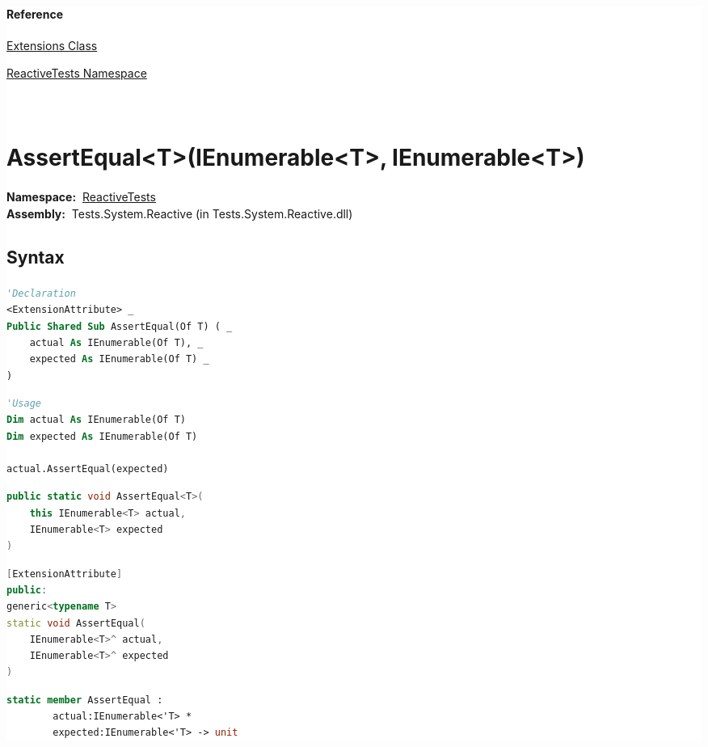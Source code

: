 #### Reference

[Extensions Class](Extensions/Extensions)

[ReactiveTests Namespace](ReactiveTests/ReactiveTests)



<br />

# AssertEqual\<T\>(IEnumerable\<T\>, IEnumerable\<T\>)

**Namespace:**  [ReactiveTests](ReactiveTests/ReactiveTests)  
**Assembly:**  Tests.System.Reactive (in Tests.System.Reactive.dll)

## Syntax

```vb
'Declaration
<ExtensionAttribute> _
Public Shared Sub AssertEqual(Of T) ( _
    actual As IEnumerable(Of T), _
    expected As IEnumerable(Of T) _
)
```

```vb
'Usage
Dim actual As IEnumerable(Of T)
Dim expected As IEnumerable(Of T)

actual.AssertEqual(expected)
```

```csharp
public static void AssertEqual<T>(
    this IEnumerable<T> actual,
    IEnumerable<T> expected
)
```

```c++
[ExtensionAttribute]
public:
generic<typename T>
static void AssertEqual(
    IEnumerable<T>^ actual, 
    IEnumerable<T>^ expected
)
```

```fsharp
static member AssertEqual : 
        actual:IEnumerable<'T> * 
        expected:IEnumerable<'T> -> unit 
```
